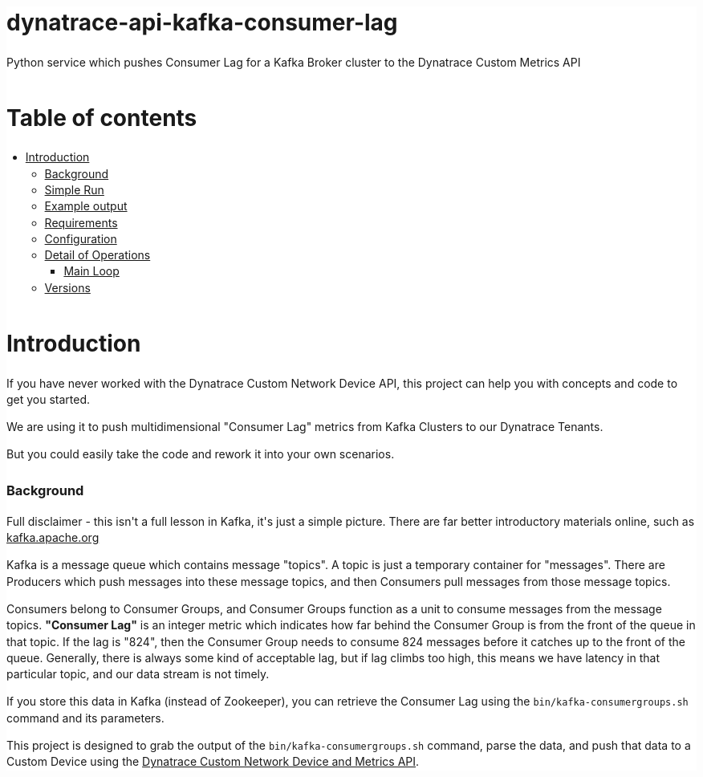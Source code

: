 # dynatrace-api-kafka-consumer-lag
Python service which pushes Consumer Lag for a Kafka Broker cluster to the Dynatrace Custom Metrics API

# Table of contents

- [Introduction](#introduction)
    - [Background](#background)
    - [Simple Run](#simple-run) 
    - [Example output](#example-output)
    - [Requirements](#requirements)
    - [Configuration](#configuration)
    - [Detail of Operations](#detail-of-operations)
      - [Main Loop](#main-loop)
    - [Versions](#configuration)    

# Introduction

If you have never worked with the Dynatrace Custom Network Device API, this project can help you with concepts and code to get you started.

We are using it to push multidimensional "Consumer Lag" metrics from Kafka Clusters to our Dynatrace Tenants.

But you could easily take the code and rework it into your own scenarios.


### Background

Full disclaimer - this isn't a full lesson in Kafka, it's just a simple picture.  There are far better introductory materials online, such as [kafka.apache.org](https://kafka.apache.org/documentation/#introduction)

Kafka is a message queue which contains message "topics".  A topic is just a temporary container for "messages".  There are Producers which push messages into these message topics, and then Consumers pull messages from those message topics. 

Consumers belong to Consumer Groups, and Consumer Groups function as a unit to consume messages from the message topics.  **"Consumer Lag"** is an integer metric which indicates how far behind the Consumer Group is from the front of the queue in that topic.  If the lag is "824", then the Consumer Group needs to consume 824 messages before it catches up to the front of the queue.  Generally, there is always some kind of acceptable lag, but if lag climbs too high, this means we have latency in that particular topic, and our data stream is not timely.

If you store this data in Kafka (instead of Zookeeper), you can retrieve the Consumer Lag using the `bin/kafka-consumergroups.sh` command and its parameters.

This project is designed to grab the output of the `bin/kafka-consumergroups.sh` command, parse the data, and push that data to a Custom Device using the [Dynatrace Custom Network Device and Metrics API](#https://www.dynatrace.com/support/help/dynatrace-api/timeseries/what-does-the-custom-network-devices-and-metrics-api-provide).
